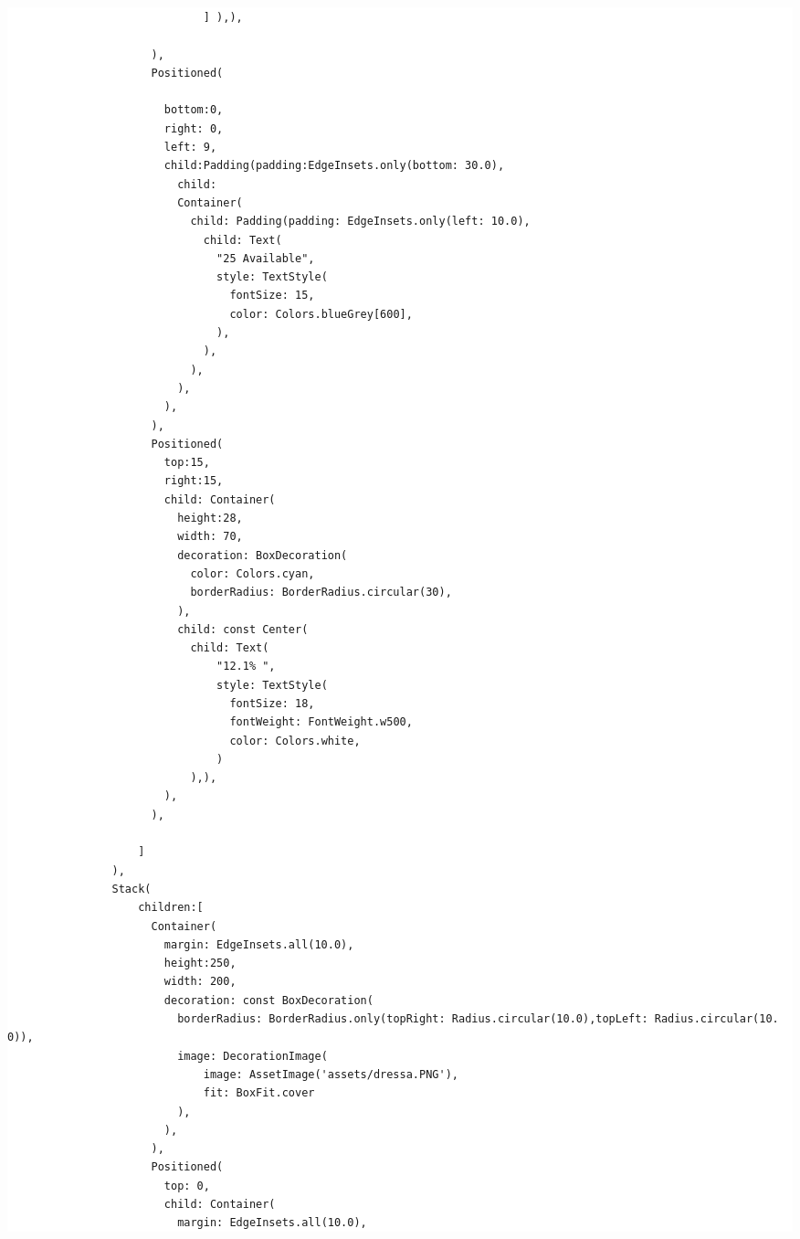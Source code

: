                                   ] ),),

                          ),
                          Positioned(

                            bottom:0,
                            right: 0,
                            left: 9,
                            child:Padding(padding:EdgeInsets.only(bottom: 30.0),
                              child:
                              Container(
                                child: Padding(padding: EdgeInsets.only(left: 10.0),
                                  child: Text(
                                    "25 Available",
                                    style: TextStyle(
                                      fontSize: 15,
                                      color: Colors.blueGrey[600],
                                    ),
                                  ),
                                ),
                              ),
                            ),
                          ),
                          Positioned(
                            top:15,
                            right:15,
                            child: Container(
                              height:28,
                              width: 70,
                              decoration: BoxDecoration(
                                color: Colors.cyan,
                                borderRadius: BorderRadius.circular(30),
                              ),
                              child: const Center(
                                child: Text(
                                    "12.1% ",
                                    style: TextStyle(
                                      fontSize: 18,
                                      fontWeight: FontWeight.w500,
                                      color: Colors.white,
                                    )
                                ),),
                            ),
                          ),

                        ]
                    ),
                    Stack(
                        children:[
                          Container(
                            margin: EdgeInsets.all(10.0),
                            height:250,
                            width: 200,
                            decoration: const BoxDecoration(
                              borderRadius: BorderRadius.only(topRight: Radius.circular(10.0),topLeft: Radius.circular(10.0)),
                              image: DecorationImage(
                                  image: AssetImage('assets/dressa.PNG'),
                                  fit: BoxFit.cover
                              ),
                            ),
                          ),
                          Positioned(
                            top: 0,
                            child: Container(
                              margin: EdgeInsets.all(10.0),
